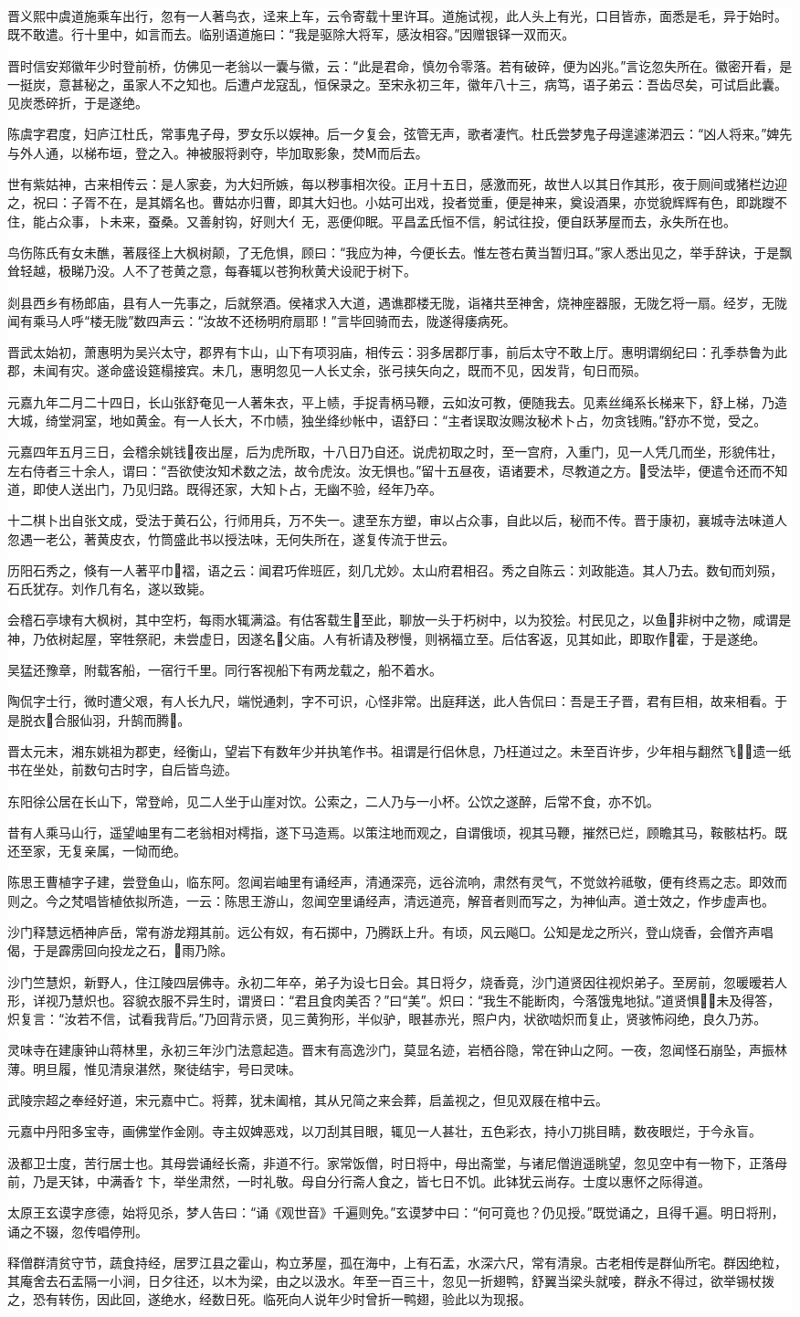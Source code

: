 晋义熙中虞道施乘车出行，忽有一人著鸟衣，迳来上车，云令寄载十里许耳。道施试视，此人头上有光，口目皆赤，面悉是毛，异于始时。既不敢遣。行十里中，如言而去。临别语道施曰：“我是驱除大将军，感汝相容。”因赠银铎一双而灭。  

晋时信安郑徽年少时登前桥，仿佛见一老翁以一囊与徽，云：“此是君命，慎勿令零落。若有破碎，便为凶兆。”言讫忽失所在。徽密开看，是一挺炭，意甚秘之，虽家人不之知也。后遭卢龙寇乱，恒保录之。至宋永初三年，徽年八十三，病笃，语子弟云：吾齿尽矣，可试启此囊。见炭悉碎折，于是遂绝。  

陈虞字君度，妇庐江杜氏，常事鬼子母，罗女乐以娱神。后一夕复会，弦管无声，歌者凄忾。杜氏尝梦鬼子母遑遽涕泗云：“凶人将来。”婢先与外人通，以梯布垣，登之入。神被服将剥夺，毕加取影象，焚М而后去。  

世有紫姑神，古来相传云：是人家妾，为大妇所嫉，每以秽事相次役。正月十五日，感激而死，故世人以其日作其形，夜于厕间或猪栏边迎之，祝曰：子胥不在，是其婿名也。曹姑亦归曹，即其大妇也。小姑可出戏，投者觉重，便是神来，奠设酒果，亦觉貌辉辉有色，即跳躞不住，能占众事，卜未来，蚕桑。又善射钩，好则大亻无，恶便仰眠。平昌孟氏恒不信，躬试往投，便自跃茅屋而去，永失所在也。  

鸟伤陈氏有女未醮，著屐径上大枫树颠，了无危惧，顾曰：“我应为神，今便长去。惟左苍右黄当暂归耳。”家人悉出见之，举手辞诀，于是飘耸轻越，极睇乃没。人不了苍黄之意，每春辄以苍狗秋黄犬设祀于树下。  

剡县西乡有杨郎庙，县有人一先事之，后就祭酒。侯褚求入大道，遇谯郡楼无陇，诣褚共至神舍，烧神座器服，无陇乞将一扇。经岁，无陇闻有乘马人呼“楼无陇”数四声云：“汝故不还杨明府扇耶！”言毕回骑而去，陇遂得痿病死。  

晋武太始初，萧惠明为吴兴太守，郡界有卞山，山下有项羽庙，相传云：羽多居郡厅事，前后太守不敢上厅。惠明谓纲纪曰：孔季恭鲁为此郡，未闻有灾。遂命盛设筵榻接宾。未几，惠明忽见一人长丈余，张弓挟矢向之，既而不见，因发背，旬日而殒。  

元嘉九年二月二十四日，长山张舒奄见一人著朱衣，平上帻，手捉青柄马鞭，云如汝可教，便随我去。见素丝绳系长梯来下，舒上梯，乃造大城，绮堂洞室，地如黄金。有一人长大，不巾帻，独坐绛纱帐中，语舒曰：“主者误取汝赐汝秘术卜占，勿贪钱贿。”舒亦不觉，受之。  

元嘉四年五月三日，会稽余姚钱夜出屋，后为虎所取，十八日乃自还。说虎初取之时，至一宫府，入重门，见一人凭几而坐，形貌伟壮，左右侍者三十余人，谓曰：“吾欲使汝知术数之法，故令虎汝。汝无惧也。”留十五昼夜，语诸要术，尽教道之方。受法毕，便遣令还而不知道，即使人送出门，乃见归路。既得还家，大知卜占，无幽不验，经年乃卒。  

十二棋卜出自张文成，受法于黄石公，行师用兵，万不失一。逮至东方塑，审以占众事，自此以后，秘而不传。晋于康初，襄城寺法味道人忽遇一老公，著黄皮衣，竹筒盛此书以授法味，无何失所在，遂复传流于世云。  

历阳石秀之，倏有一人著平巾褶，语之云：闻君巧侔班匠，刻几尤妙。太山府君相召。秀之自陈云：刘政能造。其人乃去。数旬而刘殒，石氏犹存。刘作几有名，遂以致毙。  

会稽石亭埭有大枫树，其中空朽，每雨水辄满溢。有估客载生至此，聊放一头于朽树中，以为狡狯。村民见之，以鱼非树中之物，咸谓是神，乃依树起屋，宰牲祭祀，未尝虚日，因遂名父庙。人有祈请及秽慢，则祸福立至。后估客返，见其如此，即取作霍，于是遂绝。  

吴猛还豫章，附载客船，一宿行千里。同行客视船下有两龙载之，船不着水。  

陶侃字士行，微时遭父艰，有人长九尺，端悦通刺，字不可识，心怪非常。出庭拜送，此人告侃曰：吾是王子晋，君有巨相，故来相看。于是脱衣合服仙羽，升鹄而腾。  

晋太元末，湘东姚祖为郡吏，经衡山，望岩下有数年少并执笔作书。祖谓是行侣休息，乃枉道过之。未至百许步，少年相与翻然飞，遗一纸书在坐处，前数句古时字，自后皆鸟迹。  

东阳徐公居在长山下，常登岭，见二人坐于山崖对饮。公索之，二人乃与一小杯。公饮之遂醉，后常不食，亦不饥。  

昔有人乘马山行，遥望岫里有二老翁相对樗指，遂下马造焉。以策注地而观之，自谓俄顷，视其马鞭，摧然已烂，顾瞻其马，鞍骸枯朽。既还至家，无复亲属，一恸而绝。  

陈思王曹植字子建，尝登鱼山，临东阿。忽闻岩岫里有诵经声，清通深亮，远谷流响，肃然有灵气，不觉敛衿祗敬，便有终焉之志。即效而则之。今之梵唱皆植依拟所造，一云：陈思王游山，忽闻空里诵经声，清远道亮，解音者则而写之，为神仙声。道士效之，作步虚声也。  

沙门释慧远栖神庐岳，常有游龙翔其前。远公有奴，有石掷中，乃腾跃上升。有顷，风云飚□。公知是龙之所兴，登山烧香，会僧齐声唱偈，于是霹雳回向投龙之石，雨乃除。  

沙门竺慧炽，新野人，住江陵四层佛寺。永初二年卒，弟子为设七日会。其日将夕，烧香竟，沙门道贤因往视炽弟子。至房前，忽暖暧若人形，详视乃慧炽也。容貌衣服不异生时，谓贤曰：“君且食肉美否？”曰“美”。炽曰：“我生不能断肉，今落饿鬼地狱。”道贤惧，未及得答，炽复言：“汝若不信，试看我背后。”乃回背示贤，见三黄狗形，半似驴，眼甚赤光，照户内，状欲啮炽而复止，贤骇怖闷绝，良久乃苏。  

灵味寺在建康钟山蒋林里，永初三年沙门法意起造。晋末有高逸沙门，莫显名迹，岩栖谷隐，常在钟山之阿。一夜，忽闻怪石崩坠，声振林薄。明旦履，惟见清泉湛然，聚徒结宇，号曰灵味。  

武陵宗超之奉经好道，宋元嘉中亡。将葬，犹未阖棺，其从兄简之来会葬，启盖视之，但见双屐在棺中云。  

元嘉中丹阳多宝寺，画佛堂作金刚。寺主奴婢恶戏，以刀刮其目眼，辄见一人甚壮，五色彩衣，持小刀挑目睛，数夜眼烂，于今永盲。  

汲都卫士度，苦行居士也。其母尝诵经长斋，非道不行。家常饭僧，时日将中，母出斋堂，与诸尼僧逍遥眺望，忽见空中有一物下，正落母前，乃是天钵，中满香饣卞，举坐肃然，一时礼敬。母自分行斋人食之，皆七日不饥。此钵犹云尚存。士度以惠怀之际得道。  

太原王玄谟字彦德，始将见杀，梦人告曰：“诵《观世音》千遍则免。”玄谟梦中曰：“何可竟也？仍见授。”既觉诵之，且得千遍。明日将刑，诵之不辍，忽传唱停刑。  

释僧群清贫守节，蔬食持经，居罗江县之霍山，构立茅屋，孤在海中，上有石盂，水深六尺，常有清泉。古老相传是群仙所宅。群因绝粒，其庵舍去石盂隔一小涧，日夕往还，以木为梁，由之以汲水。年至一百三十，忽见一折翅鸭，舒翼当梁头就唼，群永不得过，欲举锡杖拨之，恐有转伤，因此回，遂绝水，经数日死。临死向人说年少时曾折一鸭翅，验此以为现报。  
